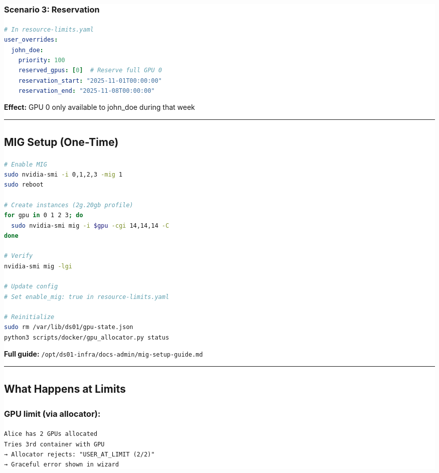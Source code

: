 ### Scenario 3: Reservation

```yaml
# In resource-limits.yaml
user_overrides:
  john_doe:
    priority: 100
    reserved_gpus: [0]  # Reserve full GPU 0
    reservation_start: "2025-11-01T00:00:00"
    reservation_end: "2025-11-08T00:00:00"
```

**Effect:** GPU 0 only available to john_doe during that week

---

## MIG Setup (One-Time)

```bash
# Enable MIG
sudo nvidia-smi -i 0,1,2,3 -mig 1
sudo reboot

# Create instances (2g.20gb profile)
for gpu in 0 1 2 3; do
  sudo nvidia-smi mig -i $gpu -cgi 14,14,14 -C
done

# Verify
nvidia-smi mig -lgi

# Update config
# Set enable_mig: true in resource-limits.yaml

# Reinitialize
sudo rm /var/lib/ds01/gpu-state.json
python3 scripts/docker/gpu_allocator.py status
```

**Full guide:** `/opt/ds01-infra/docs-admin/mig-setup-guide.md`

---

## What Happens at Limits

### GPU limit (via allocator):
```
Alice has 2 GPUs allocated
Tries 3rd container with GPU
→ Allocator rejects: "USER_AT_LIMIT (2/2)"
→ Graceful error shown in wizard
```
